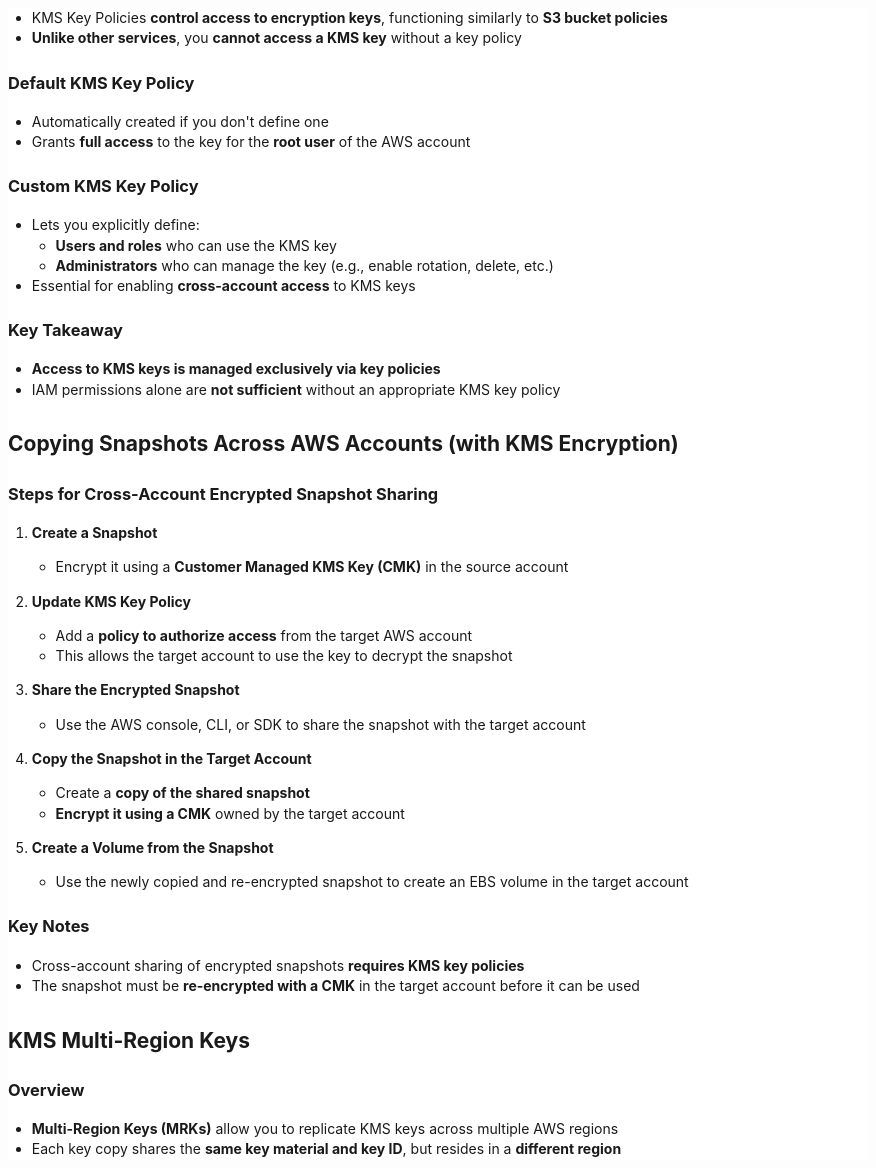 - KMS Key Policies **control access to encryption keys**, functioning similarly to **S3 bucket policies**
- **Unlike other services**, you **cannot access a KMS key** without a key policy

### Default KMS Key Policy

- Automatically created if you don't define one
- Grants **full access** to the key for the **root user** of the AWS account

### Custom KMS Key Policy

- Lets you explicitly define:
  - **Users and roles** who can use the KMS key
  - **Administrators** who can manage the key (e.g., enable rotation, delete, etc.)
- Essential for enabling **cross-account access** to KMS keys

### Key Takeaway

- **Access to KMS keys is managed exclusively via key policies**
- IAM permissions alone are **not sufficient** without an appropriate KMS key policy

## Copying Snapshots Across AWS Accounts (with KMS Encryption)

### Steps for Cross-Account Encrypted Snapshot Sharing

1. **Create a Snapshot**  
   - Encrypt it using a **Customer Managed KMS Key (CMK)** in the source account

2. **Update KMS Key Policy**  
   - Add a **policy to authorize access** from the target AWS account
   - This allows the target account to use the key to decrypt the snapshot

3. **Share the Encrypted Snapshot**  
   - Use the AWS console, CLI, or SDK to share the snapshot with the target account

4. **Copy the Snapshot in the Target Account**  
   - Create a **copy of the shared snapshot**
   - **Encrypt it using a CMK** owned by the target account

5. **Create a Volume from the Snapshot**  
   - Use the newly copied and re-encrypted snapshot to create an EBS volume in the target account

### Key Notes

- Cross-account sharing of encrypted snapshots **requires KMS key policies**
- The snapshot must be **re-encrypted with a CMK** in the target account before it can be used

## KMS Multi-Region Keys

### Overview

- **Multi-Region Keys (MRKs)** allow you to replicate KMS keys across multiple AWS regions
- Each key copy shares the **same key material and key ID**, but resides in a **different region**
